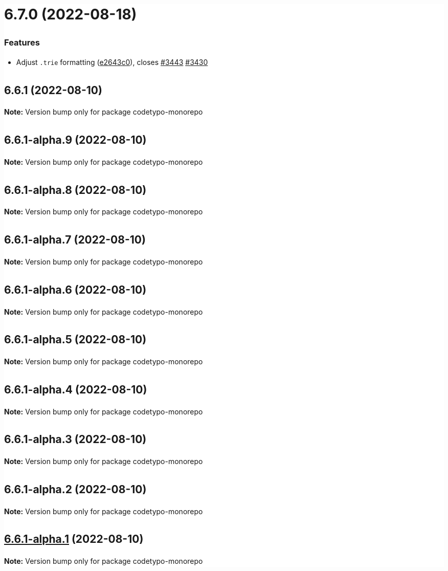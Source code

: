 # 6.7.0 (2022-08-18)

### Features

* Adjust `.trie` formatting ([e2643c0](https://github.com/khulnasoft/codetypo/commit/e2643c0bf508aa566823d2c697e5b94c77e6b874)), closes [#3443](https://github.com/khulnasoft/codetypo/issues/3443) [#3430](https://github.com/khulnasoft/codetypo/issues/3430)

## 6.6.1 (2022-08-10)

**Note:** Version bump only for package codetypo-monorepo

## 6.6.1-alpha.9 (2022-08-10)

**Note:** Version bump only for package codetypo-monorepo

## 6.6.1-alpha.8 (2022-08-10)

**Note:** Version bump only for package codetypo-monorepo

## 6.6.1-alpha.7 (2022-08-10)

**Note:** Version bump only for package codetypo-monorepo

## 6.6.1-alpha.6 (2022-08-10)

**Note:** Version bump only for package codetypo-monorepo

## 6.6.1-alpha.5 (2022-08-10)

**Note:** Version bump only for package codetypo-monorepo

## 6.6.1-alpha.4 (2022-08-10)

**Note:** Version bump only for package codetypo-monorepo

## 6.6.1-alpha.3 (2022-08-10)

**Note:** Version bump only for package codetypo-monorepo

## 6.6.1-alpha.2 (2022-08-10)

**Note:** Version bump only for package codetypo-monorepo

## [6.6.1-alpha.1](https://github.com/khulnasoft/codetypo/compare/v6.6.1-alpha.0...v6.6.1-alpha.1) (2022-08-10)

**Note:** Version bump only for package codetypo-monorepo
